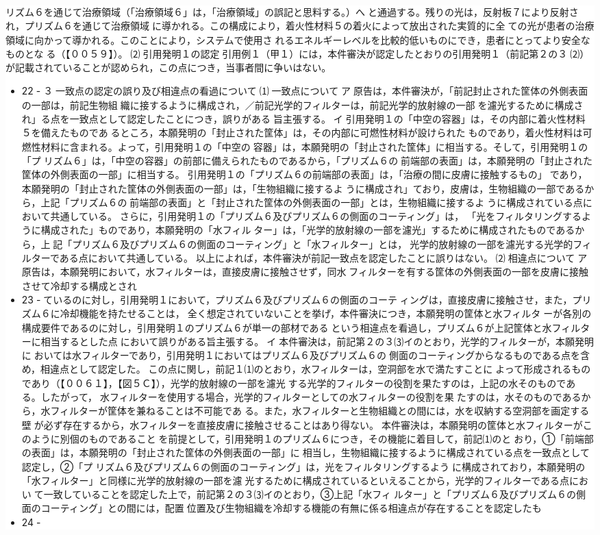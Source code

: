 リズム６を通じて治療領域（「治療領域６」は，「治療領域」の誤記と思料する。）へ
と通過する。残りの光は，反射板７により反射され，プリズム６を通じて治療領域
に導かれる。この構成により，着火性材料５の着火によって放出された実質的に全
ての光が患者の治療領域に向かって導かれる。このことにより，システムで使用さ
れるエネルギーレベルを比較的低いものにでき，患者にとってより安全なものとな
る（【００５９】）。 
 ⑵ 引用発明１の認定 
 引用例１（甲１）には，本件審決が認定したとおりの引用発明１（前記第２の３
⑵）が記載されていることが認められ，この点につき，当事者間に争いはない。 
 - 22 - 
 ３ 一致点の認定の誤り及び相違点の看過について 
 ⑴ 一致点について 
 ア 原告は，本件審決が，「前記封止された筐体の外側表面の一部は，前記生物組
織に接するように構成され，／前記光学的フィルターは，前記光学的放射線の一部
を濾光するために構成され」る点を一致点として認定したことにつき，誤りがある
旨主張する。 
 イ 引用発明１の「中空の容器」は，その内部に着火性材料５を備えたものであ
るところ，本願発明の「封止された筐体」は，その内部に可燃性材料が設けられた
ものであり，着火性材料は可燃性材料に含まれる。よって，引用発明１の「中空の
容器」は，本願発明の「封止された筐体」に相当する。そして，引用発明１の「プ
リズム６」は，「中空の容器」の前部に備えられたものであるから，「プリズム６の
前端部の表面」は，本願発明の「封止された筐体の外側表面の一部」に相当する。 
 引用発明１の「プリズム６の前端部の表面」は，「治療の間に皮膚に接触するもの」
であり，本願発明の「封止された筐体の外側表面の一部」は，「生物組織に接するよ
うに構成され」ており，皮膚は，生物組織の一部であるから，上記「プリズム６の
前端部の表面」と「封止された筐体の外側表面の一部」とは，生物組織に接するよ
うに構成されている点において共通している。 
 さらに，引用発明１の「プリズム６及びプリズム６の側面のコーティング」は，
「光をフィルタリングするように構成された」ものであり，本願発明の「水フィル
ター」は，「光学的放射線の一部を濾光」するために構成されたものであるから，上
記「プリズム６及びプリズム６の側面のコーティング」と「水フィルター」とは，
光学的放射線の一部を濾光する光学的フィルターである点において共通している。 
 以上によれば，本件審決が前記一致点を認定したことに誤りはない。 
 ⑵ 相違点について 
 ア 原告は，本願発明において，水フィルターは，直接皮膚に接触させず，同水
フィルターを有する筐体の外側表面の一部を皮膚に接触させて冷却する構成とされ
 - 23 - 
ているのに対し，引用発明１において，プリズム６及びプリズム６の側面のコーテ
ィングは，直接皮膚に接触させ，また，プリズム６に冷却機能を持たせることは，
全く想定されていないことを挙げ，本件審決につき，本願発明の筐体と水フィルタ
ーが各別の構成要件であるのに対し，引用発明１のプリズム６が単一の部材である
という相違点を看過し，プリズム６が上記筐体と水フィルターに相当するとした点
において誤りがある旨主張する。 
 イ 本件審決は，前記第２の３⑶イのとおり，光学的フィルターが，本願発明に
おいては水フィルターであり，引用発明１においてはプリズム６及びプリズム６の
側面のコーティングからなるものである点を含め，相違点として認定した。 
 この点に関し，前記１⑴のとおり，水フィルターは，空洞部を水で満たすことに
よって形成されるものであり（【００６１】，【図５Ｃ】），光学的放射線の一部を濾光
する光学的フィルターの役割を果たすのは，上記の水そのものである。したがって，
水フィルターを使用する場合，光学的フィルターとしての水フィルターの役割を果
たすのは，水そのものであるから，水フィルターが筐体を兼ねることは不可能であ
る。また，水フィルターと生物組織との間には，水を収納する空洞部を画定する壁
が必ず存在するから，水フィルターを直接皮膚に接触させることはあり得ない。 
 本件審決は，本願発明の筐体と水フィルターがこのように別個のものであること
を前提として，引用発明１のプリズム６につき，その機能に着目して，前記⑴のと
おり，①「前端部の表面」は，本願発明の「封止された筐体の外側表面の一部」に
相当し，生物組織に接するように構成されている点を一致点として認定し，②「プ
リズム６及びプリズム６の側面のコーティング」は，光をフィルタリングするよう
に構成されており，本願発明の「水フィルター」と同様に光学的放射線の一部を濾
光するために構成されているといえることから，光学的フィルターである点におい
て一致していることを認定した上で，前記第２の３⑶イのとおり，③上記「水フィ
ルター」と「プリズム６及びプリズム６の側面のコーティング」との間には，配置
位置及び生物組織を冷却する機能の有無に係る相違点が存在することを認定したも
 - 24 - 
